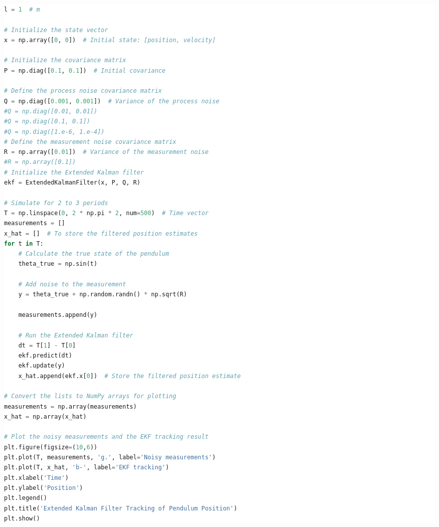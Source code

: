 ```python
l = 1  # m

# Initialize the state vector
x = np.array([0, 0])  # Initial state: [position, velocity]

# Initialize the covariance matrix
P = np.diag([0.1, 0.1])  # Initial covariance

# Define the process noise covariance matrix
Q = np.diag([0.001, 0.001])  # Variance of the process noise
#Q = np.diag([0.01, 0.01])
#Q = np.diag([0.1, 0.1])
#Q = np.diag([1.e-6, 1.e-4])
# Define the measurement noise covariance matrix
R = np.array([0.01])  # Variance of the measurement noise
#R = np.array([0.1])
# Initialize the Extended Kalman filter
ekf = ExtendedKalmanFilter(x, P, Q, R)

# Simulate for 2 to 3 periods
T = np.linspace(0, 2 * np.pi * 2, num=500)  # Time vector
measurements = []
x_hat = []  # To store the filtered position estimates
for t in T:
    # Calculate the true state of the pendulum
    theta_true = np.sin(t)

    # Add noise to the measurement
    y = theta_true + np.random.randn() * np.sqrt(R)

    measurements.append(y)

    # Run the Extended Kalman filter
    dt = T[1] - T[0]
    ekf.predict(dt)
    ekf.update(y)
    x_hat.append(ekf.x[0])  # Store the filtered position estimate

# Convert the lists to NumPy arrays for plotting
measurements = np.array(measurements)
x_hat = np.array(x_hat)

# Plot the noisy measurements and the EKF tracking result
plt.figure(figsize=(10,6))
plt.plot(T, measurements, 'g.', label='Noisy measurements')
plt.plot(T, x_hat, 'b-', label='EKF tracking')
plt.xlabel('Time')
plt.ylabel('Position')
plt.legend()
plt.title('Extended Kalman Filter Tracking of Pendulum Position')
plt.show()

```
